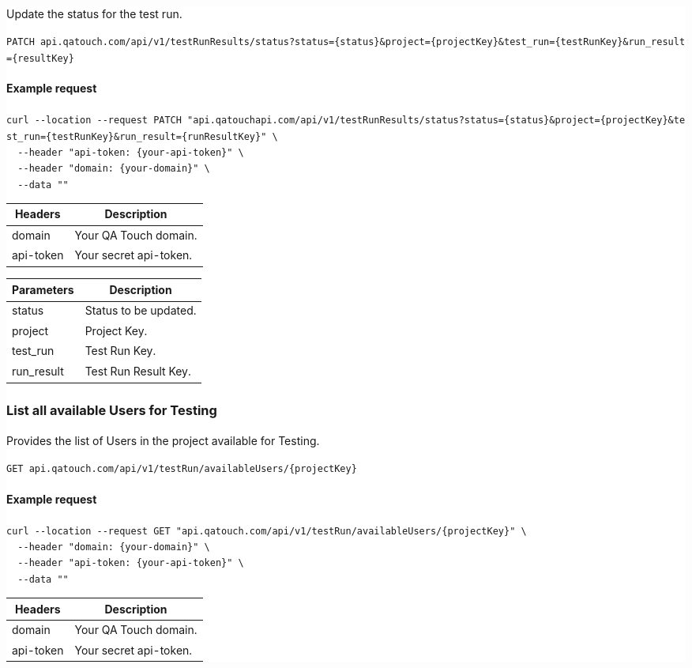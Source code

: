 Update the status for the test run.

```
PATCH api.qatouch.com/api/v1/testRunResults/status?status={status}&project={projectKey}&test_run={testRunKey}&run_result={resultKey}
```

#### Example request

```curl
curl --location --request PATCH "api.qatouchapi.com/api/v1/testRunResults/status?status={status}&project={projectKey}&test_run={testRunKey}&run_result={runResultKey}" \
  --header "api-token: {your-api-token}" \
  --header "domain: {your-domain}" \
  --data ""
```

| Headers    | Description|
| ------------- | ------------- |
| domain  | Your QA Touch domain.  |
| api-token  | Your secret api-token.  |

| Parameters  | Description|
| ------------- | ------------- |
| status  | Status to be updated.  |
| project  | Project Key.  |
| test_run  | Test Run Key.  |
| run_result  | Test Run Result Key.  

### List all available Users for Testing

Provides the list of Users in the project available for Testing.

```
GET api.qatouch.com/api/v1/testRun/availableUsers/{projectKey}
```

#### Example request

```curl
curl --location --request GET "api.qatouch.com/api/v1/testRun/availableUsers/{projectKey}" \
  --header "domain: {your-domain}" \
  --header "api-token: {your-api-token}" \
  --data ""
```

| Headers       | Description|
| ------------- | ------------- |
| domain  | Your QA Touch domain.  |
| api-token  | Your secret api-token.  |
